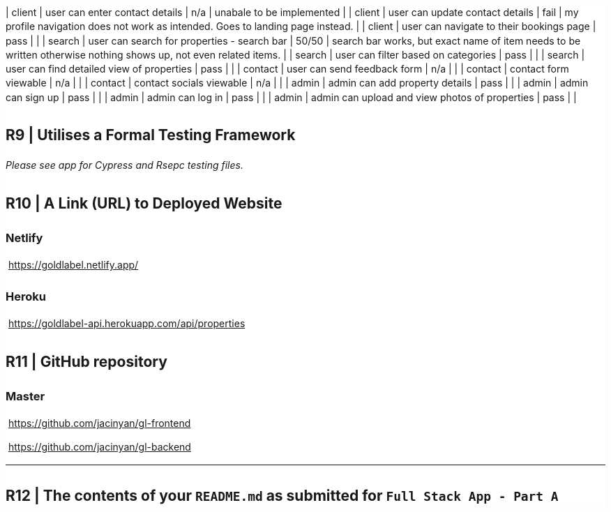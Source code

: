 | client       | user can enter contact details                 | n/a     | unabale to be implemented                                    |
| client       | user can update contact details                | fail    | my profile navigation does not work as intended. Goes to landing page instead. |
| client       | user can navigate to their bookings page       | pass    |                                                              |
| search       | user can search for properties - search bar    | 50/50   | search bar works, but exact name of item needs to be written otherwise nothing shows up, not even related items. |
| search       | user can filter based on categories            | pass    |                                                              |
| search       | user can find detailed view of properties      | pass    |                                                              |
| contact      | user can send feedback form                    | n/a     |                                                              |
| contact      | contact form viewable                          | n/a     |                                                              |
| contact      | contact socials viewable                       | n/a     |                                                              |
| admin        | admin can add property details                 | pass    |                                                              |
| admin        | admin can sign up                              | pass    |                                                              |
| admin        | admin can log in                               | pass    |                                                              |
| admin        | admin can upload and view photos of properties | pass    |                                                              |

## R9 |	Utilises a Formal Testing Framework

*Please see app for Cypress and Rsepc testing files.* 

## R10 | 	A Link (URL) to Deployed Website

### 	Netlify

​		https://goldlabel.netlify.app/

### 	Heroku

​		https://goldlabel-api.herokuapp.com/api/properties



## R11 | 	 GitHub repository

### 	Master

​		https://github.com/jacinyan/gl-frontend

​		https://github.com/jacinyan/gl-backend

------

## R12 |	The contents of your `README.md` as submitted for `Full Stack App - Part A`
